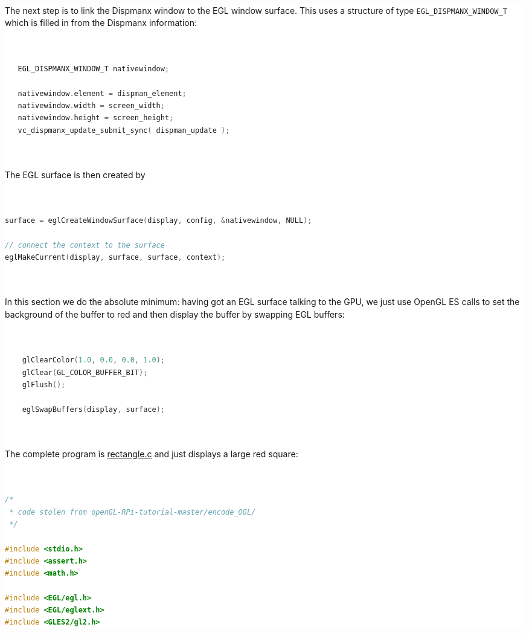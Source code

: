 
The next step is to link the Dispmanx window to the EGL window
      surface. This uses a structure of type `EGL_DISPMANX_WINDOW_T`which is filled in from the Dispmanx information:

```cpp

	
   EGL_DISPMANX_WINDOW_T nativewindow;

   nativewindow.element = dispman_element;
   nativewindow.width = screen_width;
   nativewindow.height = screen_height;
   vc_dispmanx_update_submit_sync( dispman_update );
	
      
```


The EGL surface is then created by

```cpp

	
surface = eglCreateWindowSurface(display, config, &nativewindow, NULL);

// connect the context to the surface
eglMakeCurrent(display, surface, surface, context);
	
      
```


In this section we do the absolute minimum: having got an
      EGL surface talking to the GPU, we just use OpenGL ES
      calls to set the background of the buffer to red
      and then display the buffer by swapping EGL buffers:

```cpp

	
    glClearColor(1.0, 0.0, 0.0, 1.0);
    glClear(GL_COLOR_BUFFER_BIT);
    glFlush();

    eglSwapBuffers(display, surface);
	
      
```


The complete program is [
	rectangle.c](rectangle.c) and just displays a large red
      square:

```cpp

	
/*
 * code stolen from openGL-RPi-tutorial-master/encode_OGL/
 */

#include <stdio.h>
#include <assert.h>
#include <math.h>

#include <EGL/egl.h>
#include <EGL/eglext.h>
#include <GLES2/gl2.h>

```